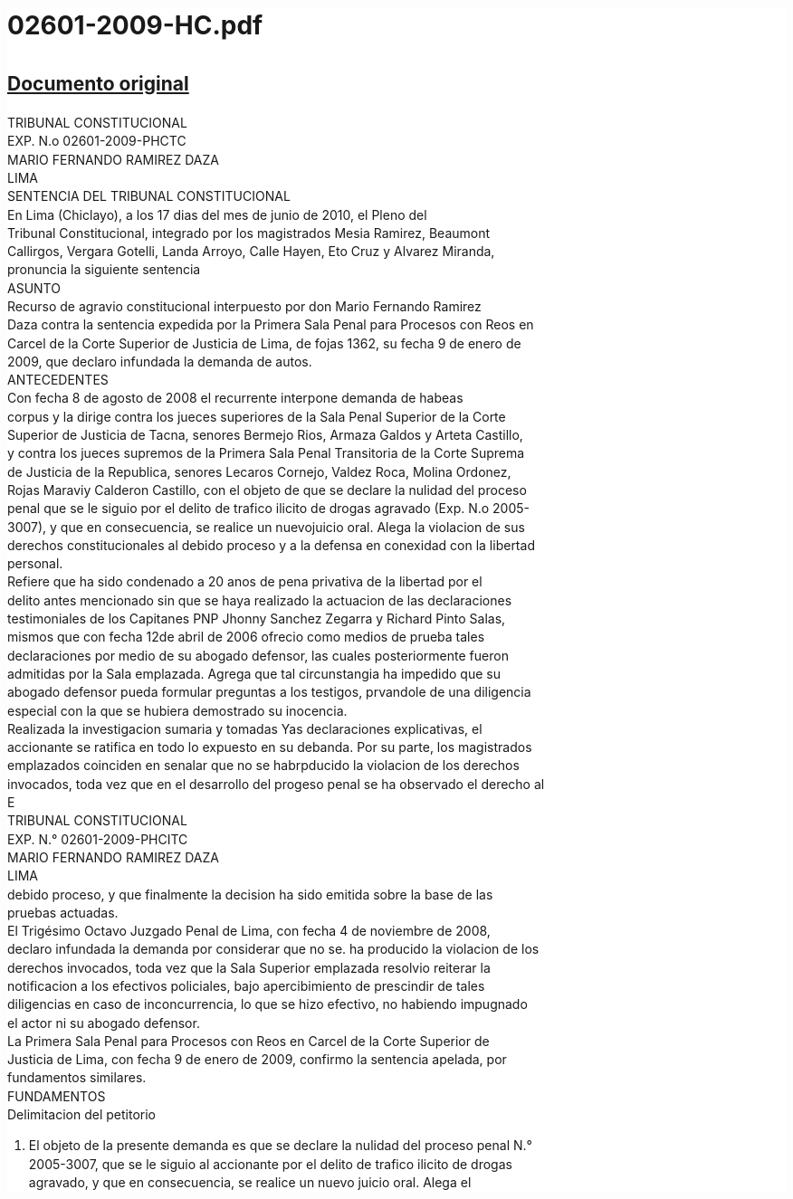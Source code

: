 
02601-2009-HC.pdf
=================
  
[Documento original](https://tc.gob.pe/jurisprudencia/2010/02601-2009-HC.pdf)  
---  
TRIBUNAL CONSTITUCIONAL  
EXP. N.o 02601-2009-PHCTC  
MARIO FERNANDO RAMIREZ DAZA  
LIMA  
SENTENCIA DEL TRIBUNAL CONSTITUCIONAL  
En Lima (Chiclayo), a los 17 dias del mes de junio de 2010, el Pleno del  
Tribunal Constitucional, integrado por los magistrados Mesia Ramirez, Beaumont  
Callirgos, Vergara Gotelli, Landa Arroyo, Calle Hayen, Eto Cruz y Alvarez Miranda,  
pronuncia la siguiente sentencia  
ASUNTO  
Recurso de agravio constitucional interpuesto por don Mario Fernando Ramirez  
Daza contra la sentencia expedida por la Primera Sala Penal para Procesos con Reos en  
Carcel de la Corte Superior de Justicia de Lima, de fojas 1362, su fecha 9 de enero de  
2009, que declaro infundada la demanda de autos.  
ANTECEDENTES  
Con fecha 8 de agosto de 2008 el recurrente interpone demanda de habeas  
corpus y la dirige contra los jueces superiores de la Sala Penal Superior de la Corte  
Superior de Justicia de Tacna, senores Bermejo Rios, Armaza Galdos y Arteta Castillo,  
y contra los jueces supremos de la Primera Sala Penal Transitoria de la Corte Suprema  
de Justicia de la Republica, senores Lecaros Cornejo, Valdez Roca, Molina Ordonez,  
Rojas Maraviy Calderon Castillo, con el objeto de que se declare la nulidad del proceso  
penal que se le siguio por el delito de trafico ilicito de drogas agravado (Exp. N.o 2005-  
3007), y que en consecuencia, se realice un nuevojuicio oral. Alega la violacion de sus  
derechos constitucionales al debido proceso y a la defensa en conexidad con la libertad  
personal.  
Refiere que ha sido condenado a 20 anos de pena privativa de la libertad por el  
delito antes mencionado sin que se haya realizado la actuacion de las declaraciones  
testimoniales de los Capitanes PNP Jhonny Sanchez Zegarra y Richard Pinto Salas,  
mismos que con fecha 12de abril de 2006 ofrecio como medios de prueba tales  
declaraciones por medio de su abogado defensor, las cuales posteriormente fueron  
admitidas por la Sala emplazada. Agrega que tal circunstangia ha impedido que su  
abogado defensor pueda formular preguntas a los testigos, prvandole de una diligencia  
especial con la que se hubiera demostrado su inocencia.  
Realizada la investigacion sumaria y tomadas Yas declaraciones explicativas, el  
accionante se ratifica en todo lo expuesto en su debanda. Por su parte, los magistrados  
emplazados coinciden en senalar que no se habrpducido la violacion de los derechos  
invocados, toda vez que en el desarrollo del progeso penal se ha observado el derecho al  
E  
TRIBUNAL CONSTITUCIONAL  
EXP. N.° 02601-2009-PHCITC  
MARIO FERNANDO RAMIREZ DAZA  
LIMA  
debido proceso, y que finalmente la decision ha sido emitida sobre la base de las  
pruebas actuadas.  
El Trigésimo Octavo Juzgado Penal de Lima, con fecha 4 de noviembre de 2008,  
declaro infundada la demanda por considerar que no se. ha producido la violacion de los  
derechos invocados, toda vez que la Sala Superior emplazada resolvio reiterar la  
notificacion a los efectivos policiales, bajo apercibimiento de prescindir de tales  
diligencias en caso de inconcurrencia, lo que se hizo efectivo, no habiendo impugnado  
el actor ni su abogado defensor.  
La Primera Sala Penal para Procesos con Reos en Carcel de la Corte Superior de  
Justicia de Lima, con fecha 9 de enero de 2009, confirmo la sentencia apelada, por  
fundamentos similares.  
FUNDAMENTOS  
Delimitacion del petitorio  
1. El objeto de la presente demanda es que se declare la nulidad del proceso penal N.°  
2005-3007, que se le siguio al accionante por el delito de trafico ilicito de drogas  
agravado, y que en consecuencia, se realice un nuevo juicio oral. Alega el  